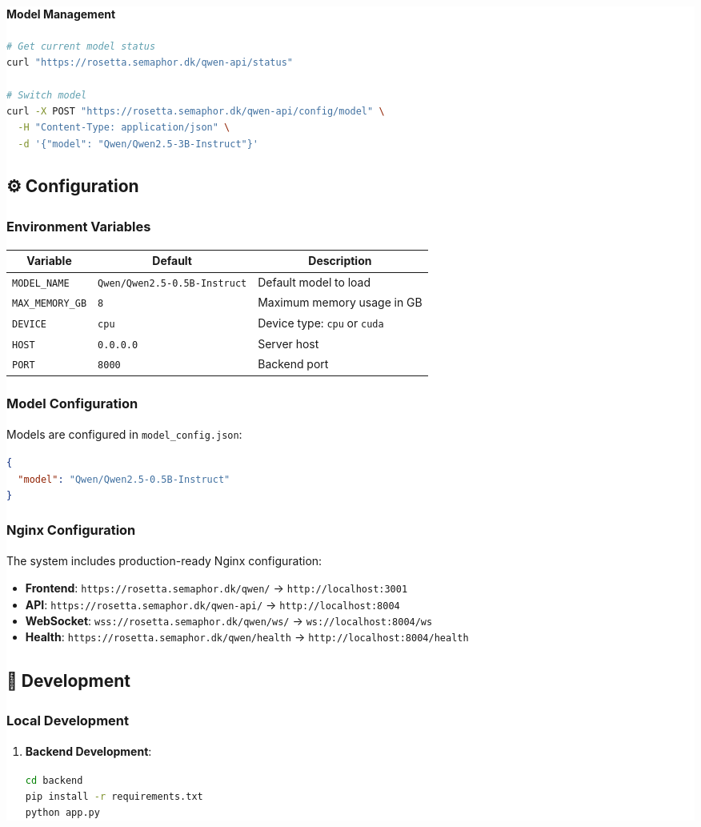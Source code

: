 #### Model Management

```bash
# Get current model status
curl "https://rosetta.semaphor.dk/qwen-api/status"

# Switch model
curl -X POST "https://rosetta.semaphor.dk/qwen-api/config/model" \
  -H "Content-Type: application/json" \
  -d '{"model": "Qwen/Qwen2.5-3B-Instruct"}'
```

## ⚙️ Configuration

### Environment Variables

| Variable | Default | Description |
|----------|---------|-------------|
| `MODEL_NAME` | `Qwen/Qwen2.5-0.5B-Instruct` | Default model to load |
| `MAX_MEMORY_GB` | `8` | Maximum memory usage in GB |
| `DEVICE` | `cpu` | Device type: `cpu` or `cuda` |
| `HOST` | `0.0.0.0` | Server host |
| `PORT` | `8000` | Backend port |

### Model Configuration

Models are configured in `model_config.json`:

```json
{
  "model": "Qwen/Qwen2.5-0.5B-Instruct"
}
```

### Nginx Configuration

The system includes production-ready Nginx configuration:

- **Frontend**: `https://rosetta.semaphor.dk/qwen/` → `http://localhost:3001`
- **API**: `https://rosetta.semaphor.dk/qwen-api/` → `http://localhost:8004`
- **WebSocket**: `wss://rosetta.semaphor.dk/qwen/ws/` → `ws://localhost:8004/ws`
- **Health**: `https://rosetta.semaphor.dk/qwen/health` → `http://localhost:8004/health`

## 🔧 Development

### Local Development

1. **Backend Development**:
   ```bash
   cd backend
   pip install -r requirements.txt
   python app.py
   ```
